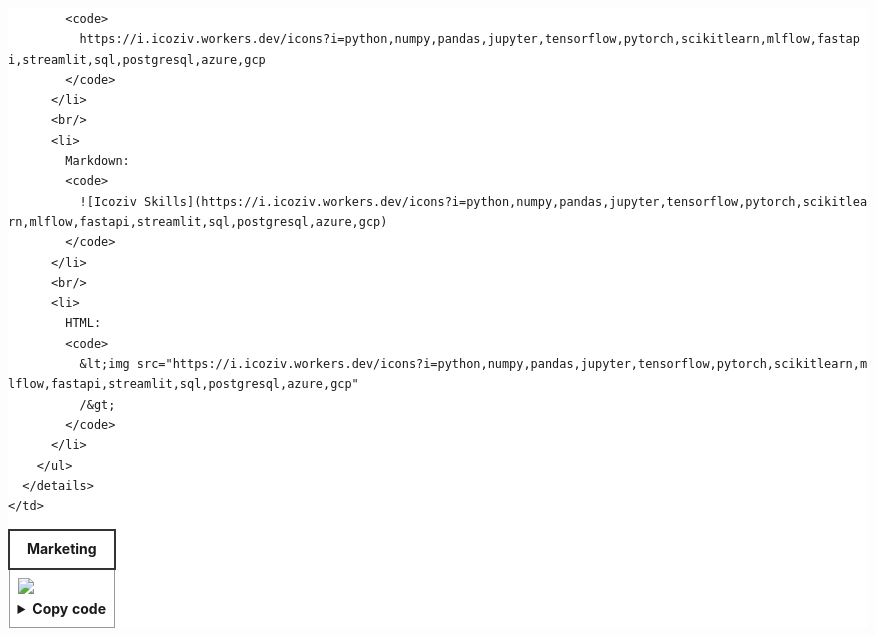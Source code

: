             <code>
              https://i.icoziv.workers.dev/icons?i=python,numpy,pandas,jupyter,tensorflow,pytorch,scikitlearn,mlflow,fastapi,streamlit,sql,postgresql,azure,gcp
            </code>
          </li>
          <br/>
          <li>
            Markdown:
            <code>
              ![Icoziv Skills](https://i.icoziv.workers.dev/icons?i=python,numpy,pandas,jupyter,tensorflow,pytorch,scikitlearn,mlflow,fastapi,streamlit,sql,postgresql,azure,gcp)
            </code>
          </li>
          <br/>
          <li>
            HTML:
            <code>
              &lt;img src="https://i.icoziv.workers.dev/icons?i=python,numpy,pandas,jupyter,tensorflow,pytorch,scikitlearn,mlflow,fastapi,streamlit,sql,postgresql,azure,gcp"
              /&gt;
            </code>
          </li>
        </ul>
      </details>
    </td>
  </tr>
</table>

<table style="border-collapse: collapse; width: 100%;">
  <tr>
    <th style="border: 2px solid #333; padding: 8px;" align="center">
      Marketing
    </th>
  </tr>
  <tr>
    <td style="border: 1px solid #999; padding: 8px;">
      <img src="https://i.icoziv.workers.dev/icons?i=googleads,facebookads,instagram,tiktok,linkedin,email,hubspot,mailchimp,semrush,ahrefs,canva,notion,analytics"
      />
      <details>
        <summary>
          <strong>
            Copy code
          </strong>
        </summary>
        <br/>
        <ul>
          <li>
            Raw Link:
            <code>
              https://i.icoziv.workers.dev/icons?i=googleads,facebookads,instagram,tiktok,linkedin,email,hubspot,mailchimp,semrush,ahrefs,canva,notion,analytics
            </code>
          </li>
          <br/>
          <li>
            Markdown:
            <code>
              ![Icoziv Skills](https://i.icoziv.workers.dev/icons?i=googleads,facebookads,instagram,tiktok,linkedin,email,hubspot,mailchimp,semrush,ahrefs,canva,notion,analytics)
            </code>
          </li>
          <br/>
          <li>
            HTML: